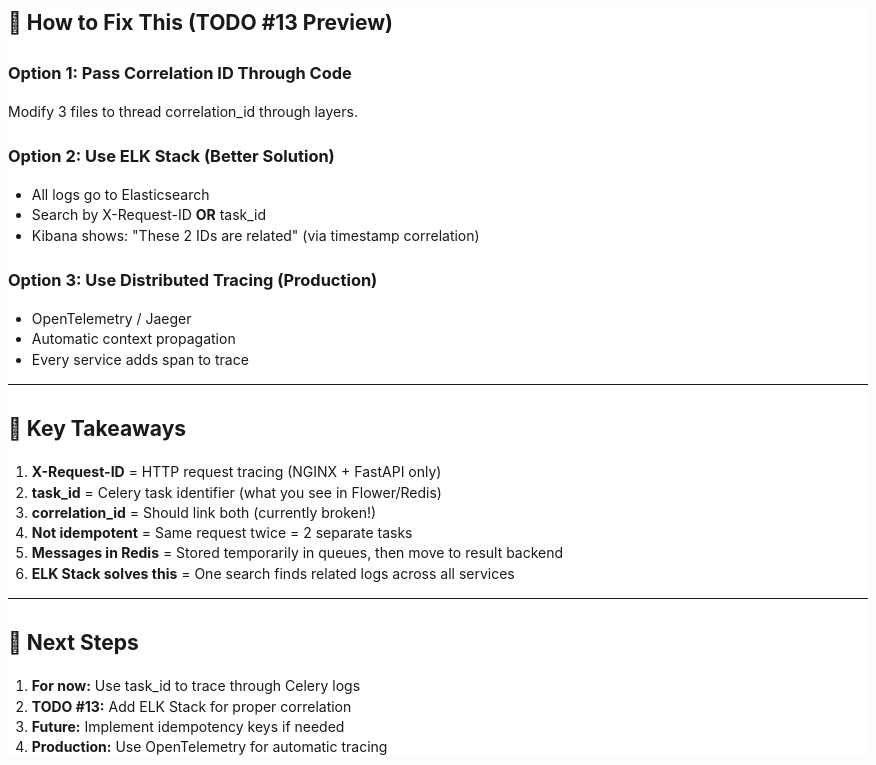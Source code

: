 
## 🔧 **How to Fix This (TODO #13 Preview)**

### **Option 1: Pass Correlation ID Through Code**

Modify 3 files to thread correlation_id through layers.

### **Option 2: Use ELK Stack (Better Solution)**

-   All logs go to Elasticsearch
-   Search by X-Request-ID **OR** task_id
-   Kibana shows: "These 2 IDs are related" (via timestamp correlation)

### **Option 3: Use Distributed Tracing (Production)**

-   OpenTelemetry / Jaeger
-   Automatic context propagation
-   Every service adds span to trace

---

## 🎯 **Key Takeaways**

1. **X-Request-ID** = HTTP request tracing (NGINX + FastAPI only)
2. **task_id** = Celery task identifier (what you see in Flower/Redis)
3. **correlation_id** = Should link both (currently broken!)
4. **Not idempotent** = Same request twice = 2 separate tasks
5. **Messages in Redis** = Stored temporarily in queues, then move to result backend
6. **ELK Stack solves this** = One search finds related logs across all services

---

## 🚀 **Next Steps**

1. **For now:** Use task_id to trace through Celery logs
2. **TODO #13:** Add ELK Stack for proper correlation
3. **Future:** Implement idempotency keys if needed
4. **Production:** Use OpenTelemetry for automatic tracing
